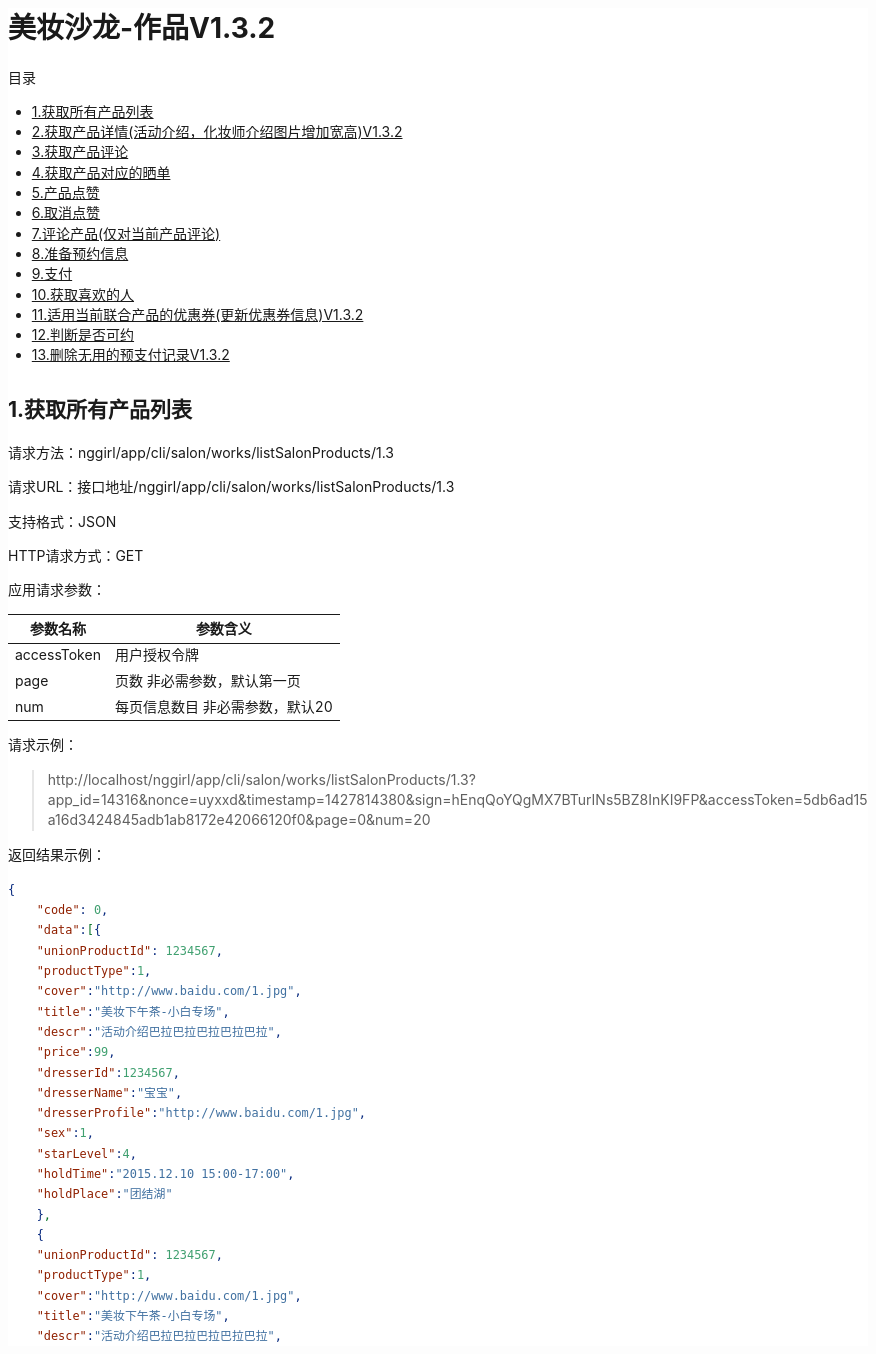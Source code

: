 <h1>美妆沙龙-作品V1.3.2</h1>
目录

* [1.获取所有产品列表](#1)
* [2.获取产品详情(活动介绍，化妆师介绍图片增加宽高)V1.3.2](#2)
* [3.获取产品评论](#3)
* [4.获取产品对应的晒单](#4)
* [5.产品点赞](#5)
* [6.取消点赞](#6)
* [7.评论产品(仅对当前产品评论)](#7)
* [8.准备预约信息](#8)
* [9.支付](#9)
* [10.获取喜欢的人](#10)
* [11.适用当前联合产品的优惠券(更新优惠券信息)V1.3.2](#11)
* [12.判断是否可约](#12)
* [13.删除无用的预支付记录V1.3.2](#13)


<h2 id="1">1.获取所有产品列表</h2>

请求方法：nggirl/app/cli/salon/works/listSalonProducts/1.3

请求URL：接口地址/nggirl/app/cli/salon/works/listSalonProducts/1.3

支持格式：JSON

HTTP请求方式：GET

应用请求参数：

|参数名称	|参数含义
|---|---|
|accessToken	|用户授权令牌
|page	|页数  非必需参数，默认第一页
|num	|每页信息数目 非必需参数，默认20

请求示例：

> http://localhost/nggirl/app/cli/salon/works/listSalonProducts/1.3?app_id=14316&nonce=uyxxd&timestamp=1427814380&sign=hEnqQoYQgMX7BTurINs5BZ8InKI9FP&accessToken=5db6ad15a16d3424845adb1ab8172e42066120f0&page=0&num=20

返回结果示例：

```json
{
    "code": 0,
    "data":[{
	"unionProductId": 1234567,
	"productType":1,
	"cover":"http://www.baidu.com/1.jpg",
	"title":"美妆下午茶-小白专场",
	"descr":"活动介绍巴拉巴拉巴拉巴拉巴拉",
	"price":99,
	"dresserId":1234567,
	"dresserName":"宝宝",
	"dresserProfile":"http://www.baidu.com/1.jpg",
	"sex":1,
	"starLevel":4,
	"holdTime":"2015.12.10 15:00-17:00",
	"holdPlace":"团结湖"
	},
	{
	"unionProductId": 1234567,
	"productType":1,
	"cover":"http://www.baidu.com/1.jpg",
	"title":"美妆下午茶-小白专场",
	"descr":"活动介绍巴拉巴拉巴拉巴拉巴拉",
```